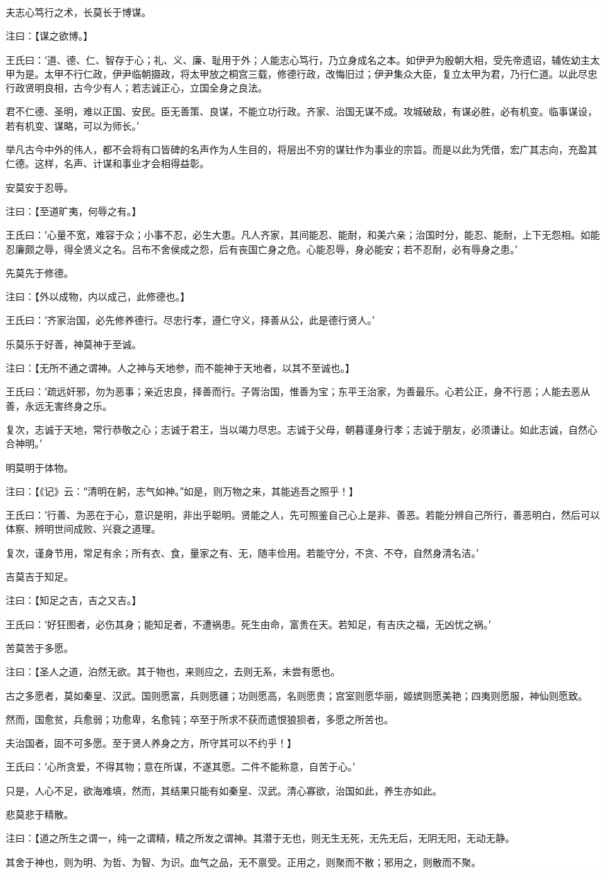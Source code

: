 夫志心笃行之术，长莫长于博谋。  

注曰：【谋之欲博。】  

王氏曰：‘道、德、仁、智存于心；礼、义、廉、耻用于外；人能志心笃行，乃立身成名之本。如伊尹为殷朝大相，受先帝遗诏，辅佐幼主太甲为是。太甲不行仁政，伊尹临朝摄政，将太甲放之桐宫三载，修德行政，改悔旧过；伊尹集众大臣，复立太甲为君，乃行仁道。以此尽忠行政贤明良相，古今少有人；若志诚正心，立国全身之良法。  

君不仁德、圣明，难以正国、安民。臣无善策、良谋，不能立功行政。齐家、治国无谋不成。攻城破敌，有谋必胜，必有机变。临事谋设，若有机变、谋略，可以为师长。’  

举凡古今中外的伟人，都不会将有口皆碑的名声作为人生目的，将层出不穷的谋钍作为事业的宗旨。而是以此为凭借，宏广其志向，充盈其仁德。这样，名声、计谋和事业才会相得益彰。  

安莫安于忍辱。  

注曰：【至道旷夷，何辱之有。】  

王氏曰：‘心量不宽，难容于众；小事不忍，必生大患。凡人齐家，其间能忍、能耐，和美六亲；治国时分，能忍、能耐，上下无怨相。如能忍廉颇之辱，得全贤义之名。吕布不舍侯成之怨，后有丧国亡身之危。心能忍辱，身必能安；若不忍耐，必有辱身之患。’  

先莫先于修德。  

注曰：【外以成物，内以成己，此修德也。】  

王氏曰：‘齐家治国，必先修养德行。尽忠行孝，遵仁守义，择善从公，此是德行贤人。’  

乐莫乐于好善，神莫神于至诚。  

注曰：【无所不通之谓神。人之神与天地参，而不能神于天地者，以其不至诚也。】  

王氏曰：‘疏远奸邪，勿为恶事；亲近忠良，择善而行。子胥治国，惟善为宝；东平王治家，为善最乐。心若公正，身不行恶；人能去恶从善，永远无害终身之乐。  

复次，志诚于天地，常行恭敬之心；志诚于君王，当以竭力尽忠。志诚于父母，朝暮谨身行孝；志诚于朋友，必须谦让。如此志诚，自然心合神明。’  

明莫明于体物。  

注曰：【《记》云：“清明在躬，志气如神。”如是，则万物之来，其能逃吾之照乎！】  

王氏曰：‘行善、为恶在于心，意识是明，非出乎聪明。贤能之人，先可照鉴自己心上是非、善恶。若能分辨自己所行，善恶明白，然后可以体察、辨明世间成败、兴衰之道理。  

复次，谨身节用，常足有余；所有衣、食，量家之有、无，随丰俭用。若能守分，不贪、不夺，自然身清名洁。’  

吉莫吉于知足。  

注曰：【知足之吉，吉之又吉。】  

王氏曰：‘好狂图者，必伤其身；能知足者，不遭祸患。死生由命，富贵在天。若知足，有吉庆之福，无凶忧之祸。’  

苦莫苦于多愿。  

注曰：【圣人之道，泊然无欲。其于物也，来则应之，去则无系，未尝有愿也。  

古之多愿者，莫如秦皇、汉武。国则愿富，兵则愿疆；功则愿高，名则愿贵；宫室则愿华丽，姬嫔则愿美艳；四夷则愿服，神仙则愿致。  

然而，国愈贫，兵愈弱；功愈卑，名愈钝；卒至于所求不获而遗恨狼狈者，多愿之所苦也。  

夫治国者，固不可多愿。至于贤人养身之方，所守其可以不约乎！】  

王氏曰：‘心所贪爱，不得其物；意在所谋，不遂其愿。二件不能称意，自苦于心。’  

只是，人心不足，欲海难填，然而，其结果只能有如秦皇、汉武。清心寡欲，治国如此，养生亦如此。  

悲莫悲于精散。  

注曰：【道之所生之谓一，纯一之谓精，精之所发之谓神。其潜于无也，则无生无死，无先无后，无阴无阳，无动无静。  

其舍于神也，则为明、为哲、为智、为识。血气之品，无不禀受。正用之，则聚而不散；邪用之，则散而不聚。  
